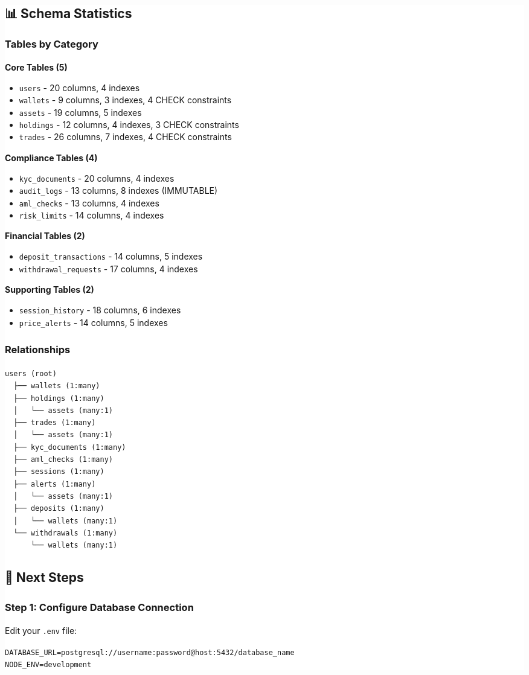 ## 📊 Schema Statistics

### Tables by Category

**Core Tables (5)**
- `users` - 20 columns, 4 indexes
- `wallets` - 9 columns, 3 indexes, 4 CHECK constraints
- `assets` - 19 columns, 5 indexes
- `holdings` - 12 columns, 4 indexes, 3 CHECK constraints
- `trades` - 26 columns, 7 indexes, 4 CHECK constraints

**Compliance Tables (4)**
- `kyc_documents` - 20 columns, 4 indexes
- `audit_logs` - 13 columns, 8 indexes (IMMUTABLE)
- `aml_checks` - 13 columns, 4 indexes
- `risk_limits` - 14 columns, 4 indexes

**Financial Tables (2)**
- `deposit_transactions` - 14 columns, 5 indexes
- `withdrawal_requests` - 17 columns, 4 indexes

**Supporting Tables (2)**
- `session_history` - 18 columns, 6 indexes
- `price_alerts` - 14 columns, 5 indexes

### Relationships

```
users (root)
  ├── wallets (1:many)
  ├── holdings (1:many)
  │   └── assets (many:1)
  ├── trades (1:many)
  │   └── assets (many:1)
  ├── kyc_documents (1:many)
  ├── aml_checks (1:many)
  ├── sessions (1:many)
  ├── alerts (1:many)
  │   └── assets (many:1)
  ├── deposits (1:many)
  │   └── wallets (many:1)
  └── withdrawals (1:many)
      └── wallets (many:1)
```

## 🚀 Next Steps

### Step 1: Configure Database Connection

Edit your `.env` file:

```env
DATABASE_URL=postgresql://username:password@host:5432/database_name
NODE_ENV=development
```
